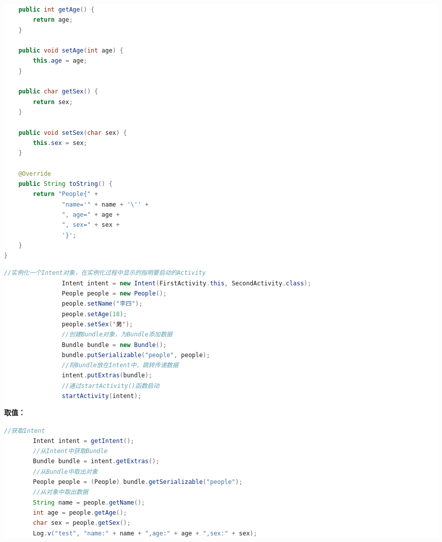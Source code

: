 ```java
    public int getAge() {
        return age;
    }

    public void setAge(int age) {
        this.age = age;
    }

    public char getSex() {
        return sex;
    }

    public void setSex(char sex) {
        this.sex = sex;
    }

    @Override
    public String toString() {
        return "People{" +
                "name='" + name + '\'' +
                ", age=" + age +
                ", sex=" + sex +
                '}';
    }
}
```

```java
//实例化一个Intent对象，在实例化过程中显示的指明要启动的Activity
                Intent intent = new Intent(FirstActivity.this, SecondActivity.class);
                People people = new People();
                people.setName("李四");
                people.setAge(18);
                people.setSex('男');
                //创建Bundle对象，为Bundle添加数据
                Bundle bundle = new Bundle();
                bundle.putSerializable("people", people);
                //将Bundle放在Intent中，跳转传递数据
                intent.putExtras(bundle);
                //通过startActivity()函数启动
                startActivity(intent);
```

**取值：**

```java
//获取Intent
        Intent intent = getIntent();
        //从Intent中获取Bundle
        Bundle bundle = intent.getExtras();
        //从Bundle中取出对象
        People people = (People) bundle.getSerializable("people");
        //从对象中取出数据
        String name = people.getName();
        int age = people.getAge();
        char sex = people.getSex();
        Log.v("test", "name:" + name + ",age:" + age + ",sex:" + sex);
```
